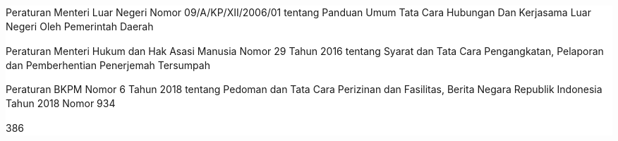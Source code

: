 <p><span class="font5">Peraturan Menteri Luar Negeri Nomor 09/A/KP/XII/2006/01 tentang Panduan Umum Tata Cara Hubungan Dan Kerjasama Luar Negeri Oleh Pemerintah Daerah</span></p>
<p><span class="font5">Peraturan Menteri Hukum dan Hak Asasi Manusia Nomor 29 Tahun 2016 tentang Syarat dan Tata Cara Pengangkatan, Pelaporan dan Pemberhentian Penerjemah Tersumpah</span></p>
<p><span class="font5">Peraturan BKPM Nomor 6 Tahun 2018 tentang Pedoman dan Tata Cara Perizinan dan Fasilitas, Berita Negara Republik Indonesia Tahun 2018 Nomor 934</span></p>
<p><span class="font5">386</span></p>